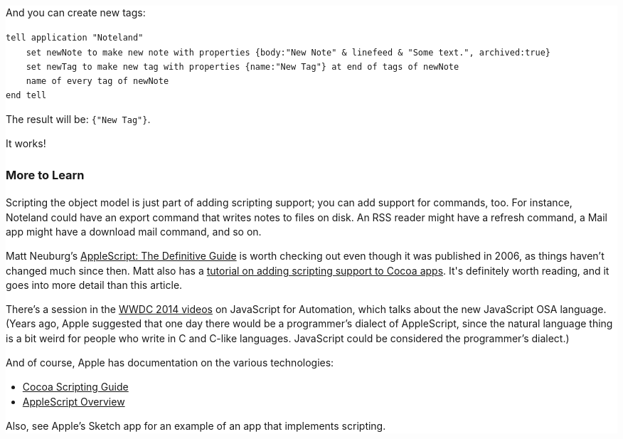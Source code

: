 And you can create new tags:

```
tell application "Noteland"
    set newNote to make new note with properties {body:"New Note" & linefeed & "Some text.", archived:true}
    set newTag to make new tag with properties {name:"New Tag"} at end of tags of newNote
    name of every tag of newNote
end tell
```

The result will be: `{"New Tag"}`.

It works!

### More to Learn

Scripting the object model is just part of adding scripting support; you can add support for commands, too. For instance, Noteland could have an export command that writes notes to files on disk. An RSS reader might have a refresh command, a Mail app might have a download mail command, and so on.

Matt Neuburg’s [AppleScript: The Definitive Guide](http://www.amazon.com/AppleScript-Definitive-Guide-Matt-Neuburg/dp/0596102119/ref=la_B001H6OITU_1_1?s=books&ie=UTF8&qid=1403816403&sr=1-1) is worth checking out even though it was published in 2006, as things haven’t changed much since then. Matt also has a [tutorial on adding scripting support to Cocoa apps](http://www.apeth.net/matt/scriptability/scriptabilityTutorial.html). It's definitely worth reading, and it goes into more detail than this article.

There’s a session in the [WWDC 2014 videos](https://developer.apple.com/videos/wwdc/2014/) on JavaScript for Automation, which talks about the new JavaScript OSA language. (Years ago, Apple suggested that one day there would be a programmer’s dialect of AppleScript, since the natural language thing is a bit weird for people who write in C and C-like languages. JavaScript could be considered the programmer’s dialect.)

And of course, Apple has documentation on the various technologies:

- [Cocoa Scripting Guide](https://developer.apple.com/library/mac/documentation/Cocoa/Conceptual/ScriptableCocoaApplications/SApps_intro/SAppsIntro.html#//apple_ref/doc/uid/TP40002164)
- [AppleScript Overview](https://developer.apple.com/library/mac/documentation/applescript/conceptual/applescriptx/AppleScriptX.html#//apple_ref/doc/uid/10000156-BCICHGIE)

Also, see Apple’s Sketch app for an example of an app that implements scripting.
